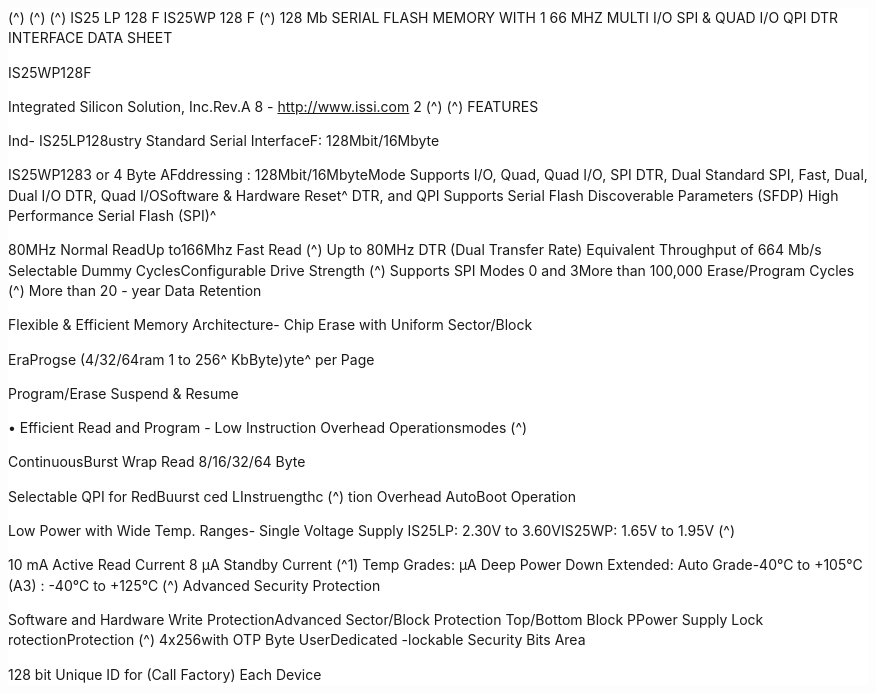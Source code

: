 (^)
(^)
(^)
IS25 LP 128 F IS25WP 128 F
(^)
128 Mb
SERIAL FLASH MEMORY WITH 1 66 MHZ MULTI I/O SPI &
QUAD I/O QPI DTR INTERFACE
DATA SHEET

IS25WP128F

Integrated Silicon Solution, Inc.Rev.A 8 - http://www.issi.com 2
(^)
(^)
FEATURES

Ind- IS25LP128ustry Standard Serial InterfaceF: 128Mbit/16Mbyte

IS25WP1283 or 4 Byte AFddressing : 128Mbit/16MbyteMode
Supports I/O, Quad, Quad I/O, SPI DTR, Dual Standard SPI, Fast, Dual, Dual I/O
DTR, Quad I/OSoftware & Hardware Reset^ DTR, and QPI
Supports Serial Flash Discoverable Parameters (SFDP)
High Performance Serial Flash (SPI)^

80MHz Normal ReadUp to166Mhz Fast Read (^)
Up to 80MHz DTR (Dual Transfer Rate) Equivalent Throughput of 664 Mb/s
Selectable Dummy CyclesConfigurable Drive Strength (^)
Supports SPI Modes 0 and 3More than 100,000 Erase/Program Cycles (^)
More than 20 - year Data Retention

Flexible & Efficient Memory Architecture- Chip Erase with Uniform Sector/Block

EraProgse (4/32/64ram 1 to 256^ KbByte)yte^ per Page

Program/Erase Suspend & Resume

• Efficient Read and Program - Low Instruction Overhead Operationsmodes (^)

ContinuousBurst Wrap Read 8/16/32/64 Byte

Selectable QPI for RedBuurst ced LInstruengthc (^) tion Overhead
AutoBoot Operation

Low Power with Wide Temp. Ranges- Single Voltage Supply
IS25LP: 2.30V to 3.60VIS25WP: 1.65V to 1.95V (^)

10 mA Active Read Current 8 μA Standby Current
(^1) Temp Grades: μA Deep Power Down
Extended: Auto Grade-40°C to +105°C (A3) : -40°C to +125°C (^)
Advanced Security Protection

Software and Hardware Write ProtectionAdvanced Sector/Block Protection
Top/Bottom Block PPower Supply Lock rotectionProtection (^)
4x256with OTP Byte UserDedicated -lockable Security Bits Area

128 bit Unique ID for (Call Factory) Each Device
